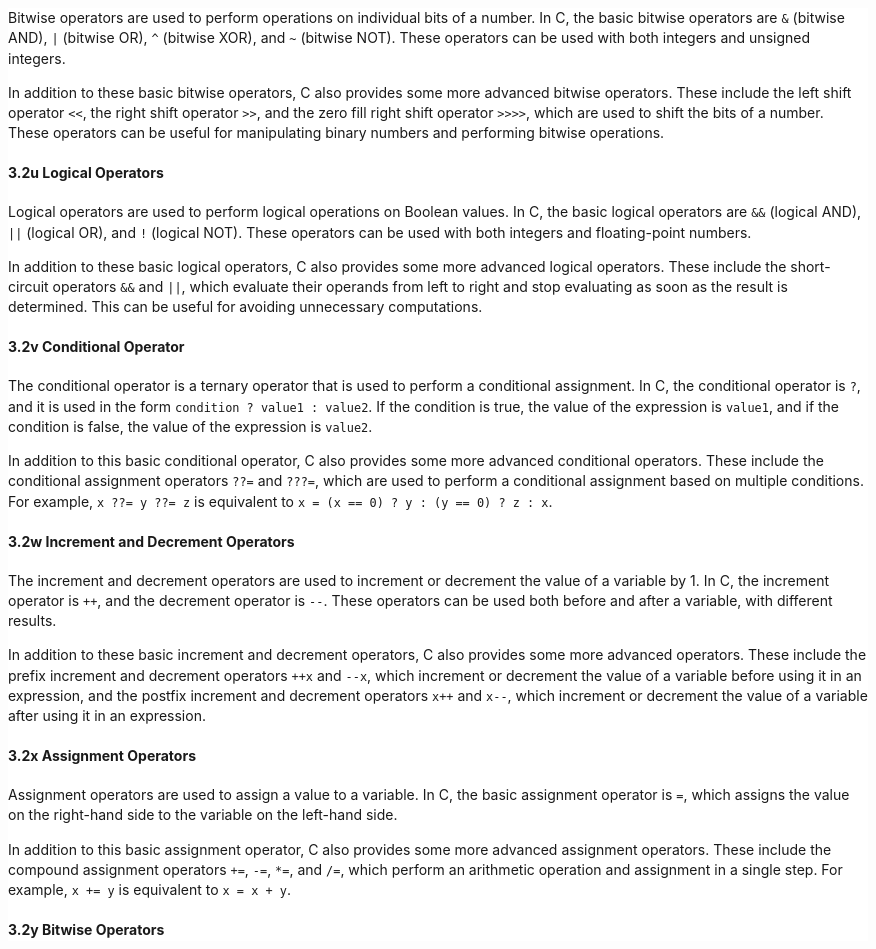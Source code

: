 Bitwise operators are used to perform operations on individual bits of a number. In C, the basic bitwise operators are `&` (bitwise AND), `|` (bitwise OR), `^` (bitwise XOR), and `~` (bitwise NOT). These operators can be used with both integers and unsigned integers.

In addition to these basic bitwise operators, C also provides some more advanced bitwise operators. These include the left shift operator `<<`, the right shift operator `>>`, and the zero fill right shift operator `>>>>`, which are used to shift the bits of a number. These operators can be useful for manipulating binary numbers and performing bitwise operations.

#### 3.2u Logical Operators

Logical operators are used to perform logical operations on Boolean values. In C, the basic logical operators are `&&` (logical AND), `||` (logical OR), and `!` (logical NOT). These operators can be used with both integers and floating-point numbers.

In addition to these basic logical operators, C also provides some more advanced logical operators. These include the short-circuit operators `&&` and `||`, which evaluate their operands from left to right and stop evaluating as soon as the result is determined. This can be useful for avoiding unnecessary computations.

#### 3.2v Conditional Operator

The conditional operator is a ternary operator that is used to perform a conditional assignment. In C, the conditional operator is `?`, and it is used in the form `condition ? value1 : value2`. If the condition is true, the value of the expression is `value1`, and if the condition is false, the value of the expression is `value2`.

In addition to this basic conditional operator, C also provides some more advanced conditional operators. These include the conditional assignment operators `??=` and `???=`, which are used to perform a conditional assignment based on multiple conditions. For example, `x ??= y ??= z` is equivalent to `x = (x == 0) ? y : (y == 0) ? z : x`.

#### 3.2w Increment and Decrement Operators

The increment and decrement operators are used to increment or decrement the value of a variable by 1. In C, the increment operator is `++`, and the decrement operator is `--`. These operators can be used both before and after a variable, with different results.

In addition to these basic increment and decrement operators, C also provides some more advanced operators. These include the prefix increment and decrement operators `++x` and `--x`, which increment or decrement the value of a variable before using it in an expression, and the postfix increment and decrement operators `x++` and `x--`, which increment or decrement the value of a variable after using it in an expression.

#### 3.2x Assignment Operators

Assignment operators are used to assign a value to a variable. In C, the basic assignment operator is `=`, which assigns the value on the right-hand side to the variable on the left-hand side.

In addition to this basic assignment operator, C also provides some more advanced assignment operators. These include the compound assignment operators `+=`, `-=`, `*=`, and `/=`, which perform an arithmetic operation and assignment in a single step. For example, `x += y` is equivalent to `x = x + y`.

#### 3.2y Bitwise Operators
